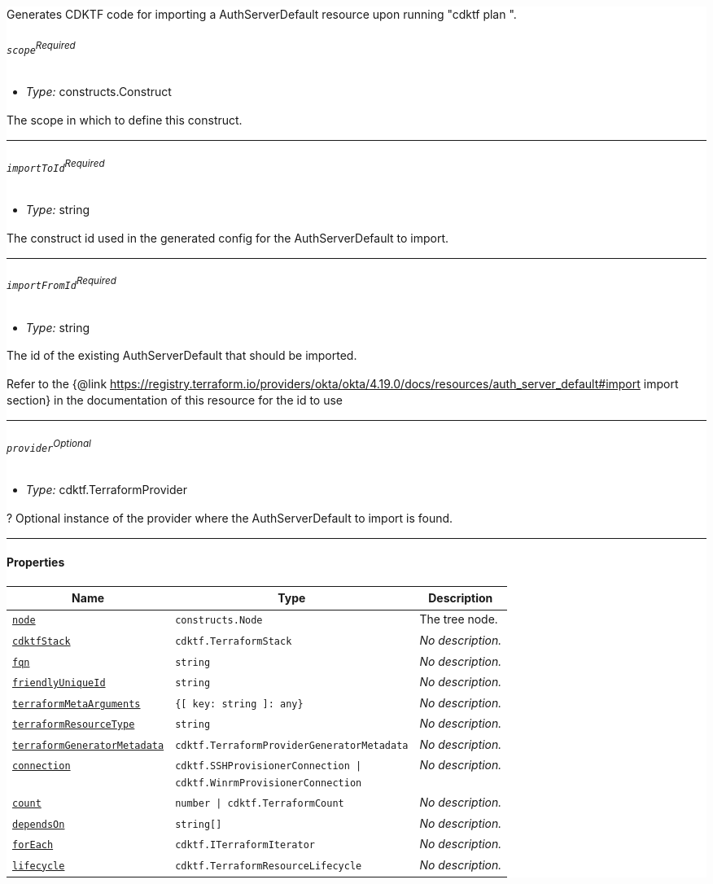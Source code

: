 Generates CDKTF code for importing a AuthServerDefault resource upon running "cdktf plan <stack-name>".

###### `scope`<sup>Required</sup> <a name="scope" id="@cdktf/provider-okta.authServerDefault.AuthServerDefault.generateConfigForImport.parameter.scope"></a>

- *Type:* constructs.Construct

The scope in which to define this construct.

---

###### `importToId`<sup>Required</sup> <a name="importToId" id="@cdktf/provider-okta.authServerDefault.AuthServerDefault.generateConfigForImport.parameter.importToId"></a>

- *Type:* string

The construct id used in the generated config for the AuthServerDefault to import.

---

###### `importFromId`<sup>Required</sup> <a name="importFromId" id="@cdktf/provider-okta.authServerDefault.AuthServerDefault.generateConfigForImport.parameter.importFromId"></a>

- *Type:* string

The id of the existing AuthServerDefault that should be imported.

Refer to the {@link https://registry.terraform.io/providers/okta/okta/4.19.0/docs/resources/auth_server_default#import import section} in the documentation of this resource for the id to use

---

###### `provider`<sup>Optional</sup> <a name="provider" id="@cdktf/provider-okta.authServerDefault.AuthServerDefault.generateConfigForImport.parameter.provider"></a>

- *Type:* cdktf.TerraformProvider

? Optional instance of the provider where the AuthServerDefault to import is found.

---

#### Properties <a name="Properties" id="Properties"></a>

| **Name** | **Type** | **Description** |
| --- | --- | --- |
| <code><a href="#@cdktf/provider-okta.authServerDefault.AuthServerDefault.property.node">node</a></code> | <code>constructs.Node</code> | The tree node. |
| <code><a href="#@cdktf/provider-okta.authServerDefault.AuthServerDefault.property.cdktfStack">cdktfStack</a></code> | <code>cdktf.TerraformStack</code> | *No description.* |
| <code><a href="#@cdktf/provider-okta.authServerDefault.AuthServerDefault.property.fqn">fqn</a></code> | <code>string</code> | *No description.* |
| <code><a href="#@cdktf/provider-okta.authServerDefault.AuthServerDefault.property.friendlyUniqueId">friendlyUniqueId</a></code> | <code>string</code> | *No description.* |
| <code><a href="#@cdktf/provider-okta.authServerDefault.AuthServerDefault.property.terraformMetaArguments">terraformMetaArguments</a></code> | <code>{[ key: string ]: any}</code> | *No description.* |
| <code><a href="#@cdktf/provider-okta.authServerDefault.AuthServerDefault.property.terraformResourceType">terraformResourceType</a></code> | <code>string</code> | *No description.* |
| <code><a href="#@cdktf/provider-okta.authServerDefault.AuthServerDefault.property.terraformGeneratorMetadata">terraformGeneratorMetadata</a></code> | <code>cdktf.TerraformProviderGeneratorMetadata</code> | *No description.* |
| <code><a href="#@cdktf/provider-okta.authServerDefault.AuthServerDefault.property.connection">connection</a></code> | <code>cdktf.SSHProvisionerConnection \| cdktf.WinrmProvisionerConnection</code> | *No description.* |
| <code><a href="#@cdktf/provider-okta.authServerDefault.AuthServerDefault.property.count">count</a></code> | <code>number \| cdktf.TerraformCount</code> | *No description.* |
| <code><a href="#@cdktf/provider-okta.authServerDefault.AuthServerDefault.property.dependsOn">dependsOn</a></code> | <code>string[]</code> | *No description.* |
| <code><a href="#@cdktf/provider-okta.authServerDefault.AuthServerDefault.property.forEach">forEach</a></code> | <code>cdktf.ITerraformIterator</code> | *No description.* |
| <code><a href="#@cdktf/provider-okta.authServerDefault.AuthServerDefault.property.lifecycle">lifecycle</a></code> | <code>cdktf.TerraformResourceLifecycle</code> | *No description.* |